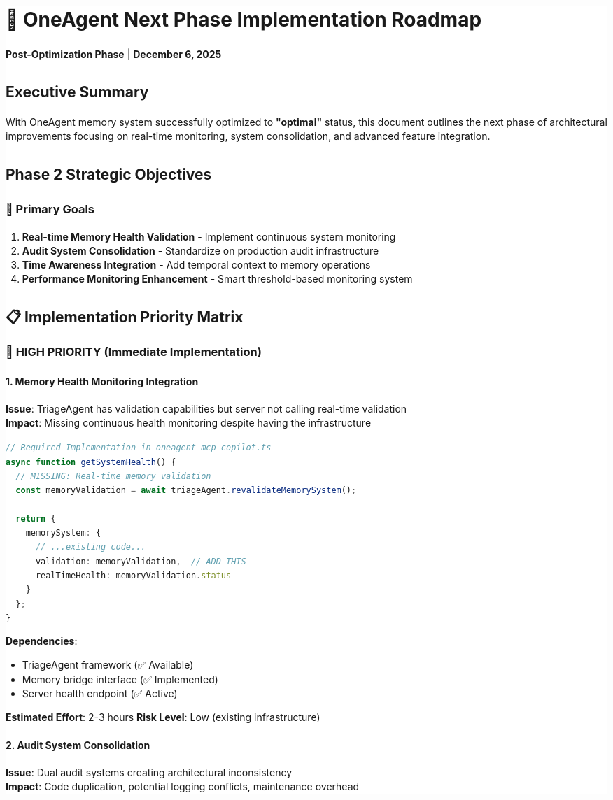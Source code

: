 # 🚀 OneAgent Next Phase Implementation Roadmap
**Post-Optimization Phase** | **December 6, 2025**

## Executive Summary
With OneAgent memory system successfully optimized to **"optimal"** status, this document outlines the next phase of architectural improvements focusing on real-time monitoring, system consolidation, and advanced feature integration.

## Phase 2 Strategic Objectives

### 🎯 Primary Goals
1. **Real-time Memory Health Validation** - Implement continuous system monitoring
2. **Audit System Consolidation** - Standardize on production audit infrastructure
3. **Time Awareness Integration** - Add temporal context to memory operations
4. **Performance Monitoring Enhancement** - Smart threshold-based monitoring system

## 📋 Implementation Priority Matrix

### 🔴 **HIGH PRIORITY** (Immediate Implementation)

#### 1. Memory Health Monitoring Integration
**Issue**: TriageAgent has validation capabilities but server not calling real-time validation  
**Impact**: Missing continuous health monitoring despite having the infrastructure

```typescript
// Required Implementation in oneagent-mcp-copilot.ts
async function getSystemHealth() {
  // MISSING: Real-time memory validation
  const memoryValidation = await triageAgent.revalidateMemorySystem();
  
  return {
    memorySystem: {
      // ...existing code...
      validation: memoryValidation,  // ADD THIS
      realTimeHealth: memoryValidation.status
    }
  };
}
```

**Dependencies**: 
- TriageAgent framework (✅ Available)
- Memory bridge interface (✅ Implemented)
- Server health endpoint (✅ Active)

**Estimated Effort**: 2-3 hours
**Risk Level**: Low (existing infrastructure)

#### 2. Audit System Consolidation
**Issue**: Dual audit systems creating architectural inconsistency  
**Impact**: Code duplication, potential logging conflicts, maintenance overhead
